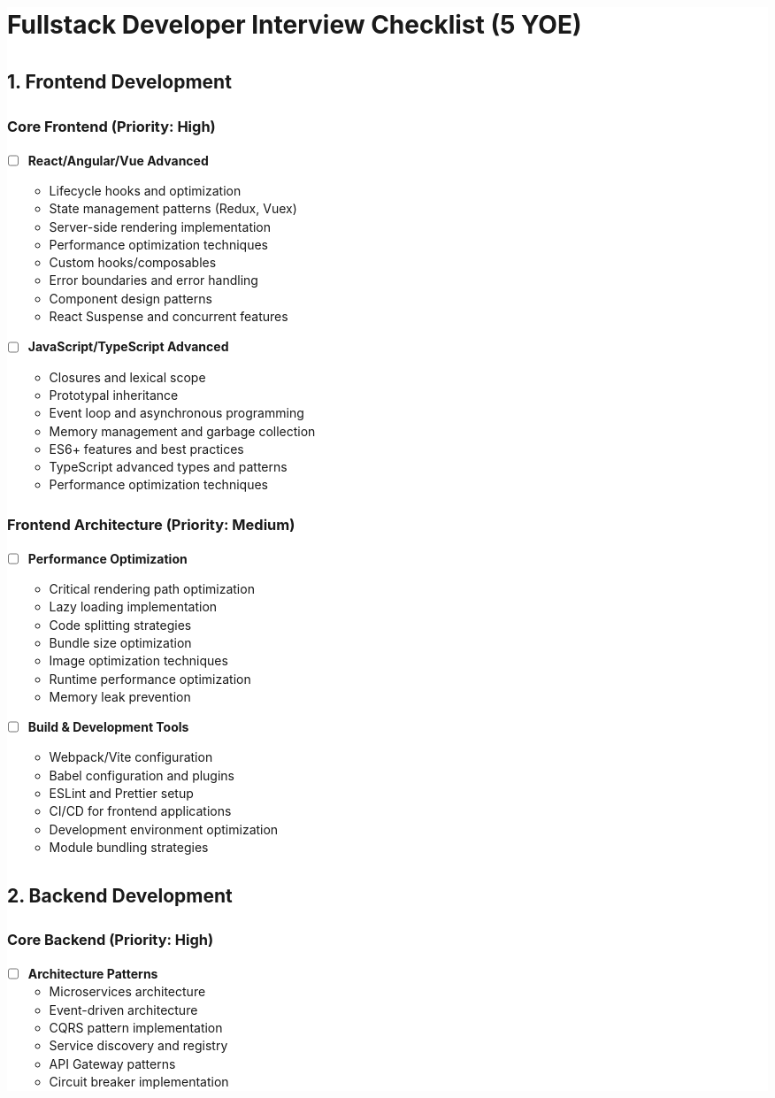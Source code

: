 # Fullstack Developer Interview Checklist (5 YOE)

## 1. Frontend Development

### Core Frontend (Priority: High)
- [ ] **React/Angular/Vue Advanced**
  - Lifecycle hooks and optimization
  - State management patterns (Redux, Vuex)
  - Server-side rendering implementation
  - Performance optimization techniques
  - Custom hooks/composables
  - Error boundaries and error handling
  - Component design patterns
  - React Suspense and concurrent features

- [ ] **JavaScript/TypeScript Advanced**
  - Closures and lexical scope
  - Prototypal inheritance
  - Event loop and asynchronous programming
  - Memory management and garbage collection
  - ES6+ features and best practices
  - TypeScript advanced types and patterns
  - Performance optimization techniques

### Frontend Architecture (Priority: Medium)
- [ ] **Performance Optimization**
  - Critical rendering path optimization
  - Lazy loading implementation
  - Code splitting strategies
  - Bundle size optimization
  - Image optimization techniques
  - Runtime performance optimization
  - Memory leak prevention

- [ ] **Build & Development Tools**
  - Webpack/Vite configuration
  - Babel configuration and plugins
  - ESLint and Prettier setup
  - CI/CD for frontend applications
  - Development environment optimization
  - Module bundling strategies

## 2. Backend Development

### Core Backend (Priority: High)
- [ ] **Architecture Patterns**
  - Microservices architecture
  - Event-driven architecture
  - CQRS pattern implementation
  - Service discovery and registry
  - API Gateway patterns
  - Circuit breaker implementation
